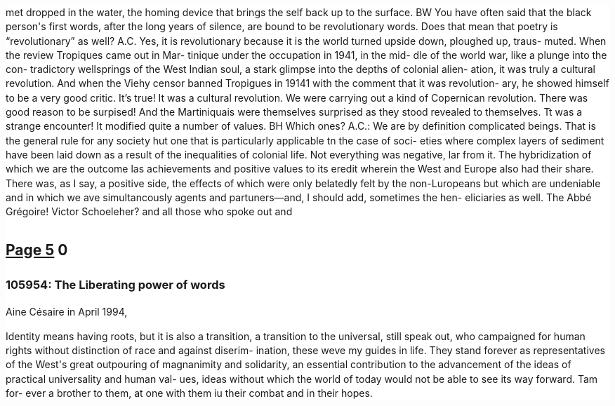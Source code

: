met dropped in the water, the homing device that 
brings the self back up to the surface. 
BW You have often said that the black person's first 
words, after the long years of silence, are bound to be 
revolutionary words. Does that mean that poetry is 
“revolutionary” as well? 
A.C. Yes, it is revolutionary because it is the 
world turned upside down, ploughed up, traus- 
muted. 
When the review Tropiques came out in Mar- 
tinique under the occupation in 1941, in the mid- 
dle of the world war, like a plunge into the con- 
tradictory wellsprings of the West Indian soul, a 
stark glimpse into the depths of colonial alien- 
ation, it was truly a cultural revolution. 
And when the Viehy censor banned Tropigues 
in 19141 with the comment that it was revolution- 
ary, he showed himself to be a very good critic. It’s 
true! It was a cultural revolution. 
We were carrying out a kind of Copernican 
revolution. There was good reason to be surpised! 
And the Martiniquais were themselves surprised 
as they stood revealed to themselves. Tt was a 
strange encounter! 
It modified quite a number of values. 
BH Which ones? 
A.C.: We are by definition complicated beings. 
That is the general rule for any society hut one 
that is particularly applicable tn the case of soci- 
eties where complex layers of sediment have 
been laid down as a result of the inequalities of 
colonial life. Not everything was negative, lar 
from it. The hybridization of which we are the 
outcome las achievements and positive values 
to its eredit wherein the West and Europe also 
had their share. There was, as I say, a positive 
side, the effects of which were only belatedly felt 
by the non-Luropeans but which are undeniable 
and in which we ave simultancously agents and 
partuners—and, I should add, sometimes the hen- 
eliciaries as well. The Abbé Grégoire! Victor 
Schoeleher? and all those who spoke out and 
 

## [Page 5](105969engo.pdf#page=5) 0

### 105954: The Liberating power of words

Aine Césaire 
in April 1994, 
  
Identity means having roots, but it is also 
a transition, a transition to the universal, 
still speak out, who campaigned for human rights 
without distinction of race and against diserim- 
ination, these weve my guides in life. They stand 
forever as representatives of the West's great 
outpouring of magnanimity and solidarity, an 
essential contribution to the advancement of the 
ideas of practical universality and human val- 
ues, ideas without which the world of today 
would not be able to see its way forward. Tam for- 
ever a brother to them, at one with them iu their 
combat and in their hopes. 